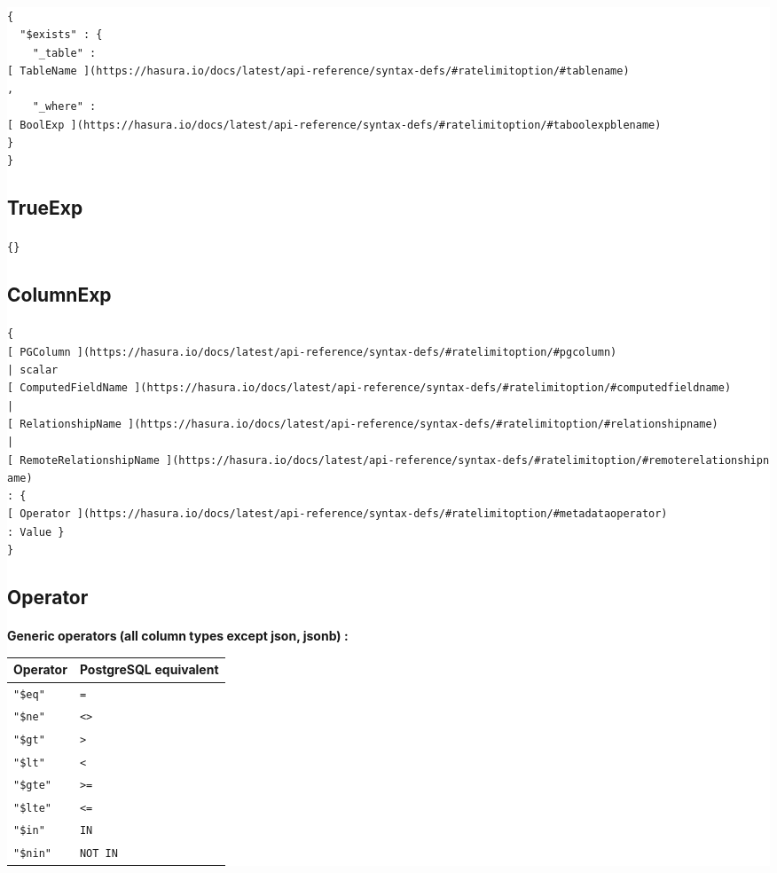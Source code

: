 ```
{
  "$exists" : {
    "_table" :
[ TableName ](https://hasura.io/docs/latest/api-reference/syntax-defs/#ratelimitoption/#tablename)
,
    "_where" :
[ BoolExp ](https://hasura.io/docs/latest/api-reference/syntax-defs/#ratelimitoption/#taboolexpblename)
}
}
```

## TrueExp​

`{}`

## ColumnExp​

```
{
[ PGColumn ](https://hasura.io/docs/latest/api-reference/syntax-defs/#ratelimitoption/#pgcolumn)
| scalar
[ ComputedFieldName ](https://hasura.io/docs/latest/api-reference/syntax-defs/#ratelimitoption/#computedfieldname)
|
[ RelationshipName ](https://hasura.io/docs/latest/api-reference/syntax-defs/#ratelimitoption/#relationshipname)
|
[ RemoteRelationshipName ](https://hasura.io/docs/latest/api-reference/syntax-defs/#ratelimitoption/#remoterelationshipname)
: {
[ Operator ](https://hasura.io/docs/latest/api-reference/syntax-defs/#ratelimitoption/#metadataoperator)
: Value }
}
```

## Operator​

 **Generic operators (all column types except json, jsonb) :** 

| Operator | PostgreSQL equivalent |
|---|---|
|  `"$eq"`  |  `=`  |
|  `"$ne"`  |  `<>`  |
|  `"$gt"`  |  `>`  |
|  `"$lt"`  |  `<`  |
|  `"$gte"`  |  `>=`  |
|  `"$lte"`  |  `<=`  |
|  `"$in"`  |  `IN`  |
|  `"$nin"`  |  `NOT IN`  |
